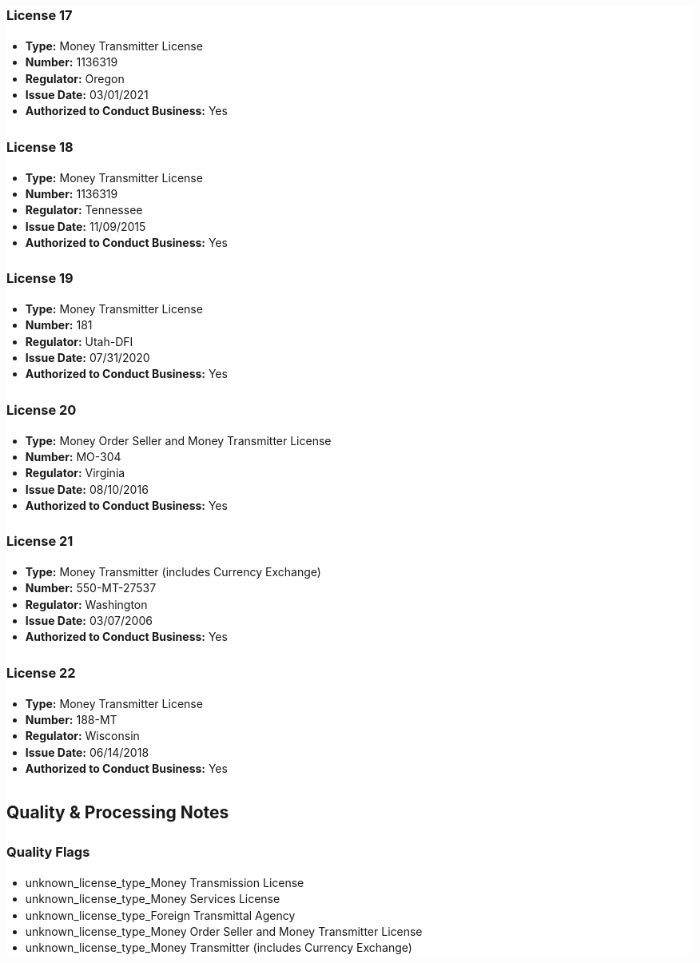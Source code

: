 ### License 17
- **Type:** Money Transmitter License
- **Number:** 1136319
- **Regulator:** Oregon
- **Issue Date:** 03/01/2021
- **Authorized to Conduct Business:** Yes

### License 18
- **Type:** Money Transmitter License
- **Number:** 1136319
- **Regulator:** Tennessee
- **Issue Date:** 11/09/2015
- **Authorized to Conduct Business:** Yes

### License 19
- **Type:** Money Transmitter License
- **Number:** 181
- **Regulator:** Utah-DFI
- **Issue Date:** 07/31/2020
- **Authorized to Conduct Business:** Yes

### License 20
- **Type:** Money Order Seller and Money Transmitter License
- **Number:** MO-304
- **Regulator:** Virginia
- **Issue Date:** 08/10/2016
- **Authorized to Conduct Business:** Yes

### License 21
- **Type:** Money Transmitter (includes Currency Exchange)
- **Number:** 550-MT-27537
- **Regulator:** Washington
- **Issue Date:** 03/07/2006
- **Authorized to Conduct Business:** Yes

### License 22
- **Type:** Money Transmitter License
- **Number:** 188-MT
- **Regulator:** Wisconsin
- **Issue Date:** 06/14/2018
- **Authorized to Conduct Business:** Yes

## Quality & Processing Notes
### Quality Flags
- unknown_license_type_Money Transmission License
- unknown_license_type_Money Services License
- unknown_license_type_Foreign Transmittal Agency
- unknown_license_type_Money Order Seller and Money Transmitter License
- unknown_license_type_Money Transmitter (includes Currency Exchange)
